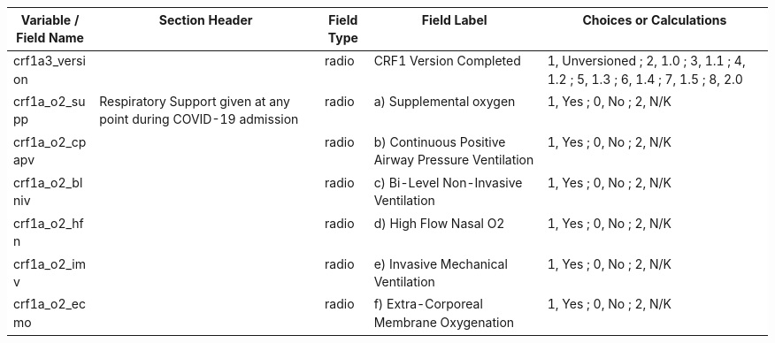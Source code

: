 | Variable / Field Name           | Section Header                                                                       | Field Type | Field Label                                                                                                                              | Choices or Calculations                                                                                                                                                                                                                                                                                                                                       |
| ------------------------------- | ------------------------------------------------------------------------------------ | ---------- | ---------------------------------------------------------------------------------------------------------------------------------------- | ------------------------------------------------------------------------------------------------------------------------------------------------------------------------------------------------------------------------------------------------------------------------------------------------------------------------------------------------------------- |
| crf1a3\_version                 |                                                                                      | radio      | CRF1 Version Completed                                                                                                                   | 1, Unversioned ; 2, 1.0 ; 3, 1.1 ; 4, 1.2 ; 5, 1.3 ; 6, 1.4 ; 7, 1.5 ; 8, 2.0                                                                                                                                                                                                                                                                                 |
| crf1a\_o2\_supp                 | Respiratory Support given at any point during COVID-19 admission                     | radio      | a) Supplemental oxygen                                                                                                                   | 1, Yes ; 0, No ; 2, N/K                                                                                                                                                                                                                                                                                                                                       |
| crf1a\_o2\_cpapv                |                                                                                      | radio      | b) Continuous Positive Airway Pressure Ventilation                                                                                       | 1, Yes ; 0, No ; 2, N/K                                                                                                                                                                                                                                                                                                                                       |
| crf1a\_o2\_blniv                |                                                                                      | radio      | c) Bi-Level Non-Invasive Ventilation                                                                                                     | 1, Yes ; 0, No ; 2, N/K                                                                                                                                                                                                                                                                                                                                       |
| crf1a\_o2\_hfn                  |                                                                                      | radio      | d) High Flow Nasal O2                                                                                                                    | 1, Yes ; 0, No ; 2, N/K                                                                                                                                                                                                                                                                                                                                       |
| crf1a\_o2\_imv                  |                                                                                      | radio      | e) Invasive Mechanical Ventilation                                                                                                       | 1, Yes ; 0, No ; 2, N/K                                                                                                                                                                                                                                                                                                                                       |
| crf1a\_o2\_ecmo                 |                                                                                      | radio      | f) Extra-Corporeal Membrane Oxygenation                                                                                                  | 1, Yes ; 0, No ; 2, N/K                                                                                                                                                                                                                                                                                                                                       |